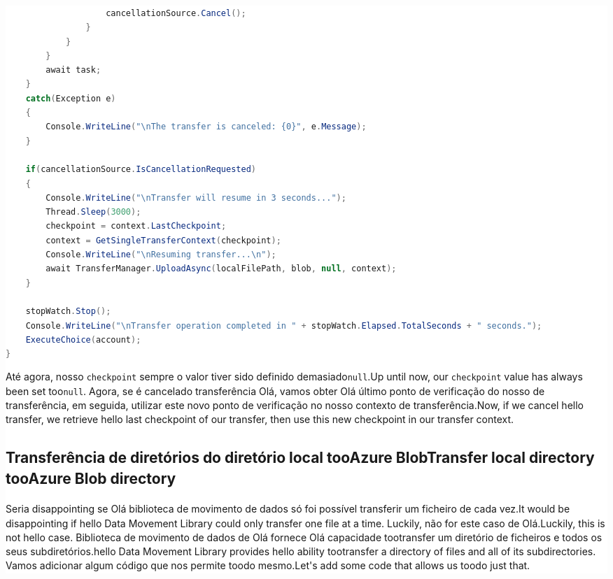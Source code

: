 ```csharp
                    cancellationSource.Cancel();
                }
            }
        }
        await task;
    }
    catch(Exception e)
    {
        Console.WriteLine("\nThe transfer is canceled: {0}", e.Message);  
    }

    if(cancellationSource.IsCancellationRequested)
    {
        Console.WriteLine("\nTransfer will resume in 3 seconds...");
        Thread.Sleep(3000);
        checkpoint = context.LastCheckpoint;
        context = GetSingleTransferContext(checkpoint);
        Console.WriteLine("\nResuming transfer...\n");
        await TransferManager.UploadAsync(localFilePath, blob, null, context);
    }

    stopWatch.Stop();
    Console.WriteLine("\nTransfer operation completed in " + stopWatch.Elapsed.TotalSeconds + " seconds.");
    ExecuteChoice(account);
}
```

<span data-ttu-id="bdc69-190">Até agora, nosso `checkpoint` sempre o valor tiver sido definido demasiado`null`.</span><span class="sxs-lookup"><span data-stu-id="bdc69-190">Up until now, our `checkpoint` value has always been set too`null`.</span></span> <span data-ttu-id="bdc69-191">Agora, se é cancelado transferência Olá, vamos obter Olá último ponto de verificação do nosso de transferência, em seguida, utilizar este novo ponto de verificação no nosso contexto de transferência.</span><span class="sxs-lookup"><span data-stu-id="bdc69-191">Now, if we cancel hello transfer, we retrieve hello last checkpoint of our transfer, then use this new checkpoint in our transfer context.</span></span> 

## <a name="transfer-local-directory-tooazure-blob-directory"></a><span data-ttu-id="bdc69-192">Transferência de diretórios do diretório local tooAzure Blob</span><span class="sxs-lookup"><span data-stu-id="bdc69-192">Transfer local directory tooAzure Blob directory</span></span>
<span data-ttu-id="bdc69-193">Seria disappointing se Olá biblioteca de movimento de dados só foi possível transferir um ficheiro de cada vez.</span><span class="sxs-lookup"><span data-stu-id="bdc69-193">It would be disappointing if hello Data Movement Library could only transfer one file at a time.</span></span> <span data-ttu-id="bdc69-194">Luckily, não for este caso de Olá.</span><span class="sxs-lookup"><span data-stu-id="bdc69-194">Luckily, this is not hello case.</span></span> <span data-ttu-id="bdc69-195">Biblioteca de movimento de dados de Olá fornece Olá capacidade tootransfer um diretório de ficheiros e todos os seus subdiretórios.</span><span class="sxs-lookup"><span data-stu-id="bdc69-195">hello Data Movement Library provides hello ability tootransfer a directory of files and all of its subdirectories.</span></span> <span data-ttu-id="bdc69-196">Vamos adicionar algum código que nos permite toodo mesmo.</span><span class="sxs-lookup"><span data-stu-id="bdc69-196">Let's add some code that allows us toodo just that.</span></span>
